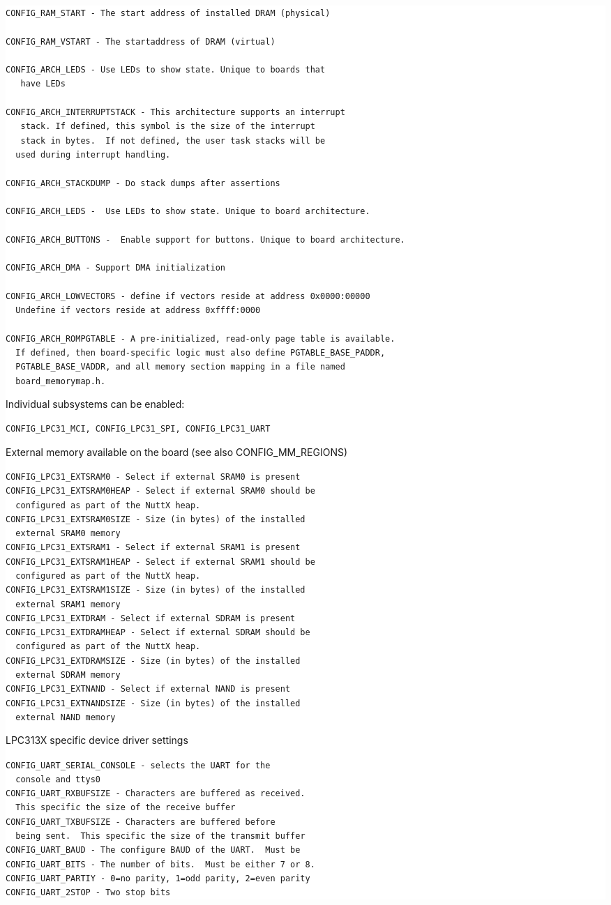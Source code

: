     CONFIG_RAM_START - The start address of installed DRAM (physical)

    CONFIG_RAM_VSTART - The startaddress of DRAM (virtual)

    CONFIG_ARCH_LEDS - Use LEDs to show state. Unique to boards that
       have LEDs

    CONFIG_ARCH_INTERRUPTSTACK - This architecture supports an interrupt
       stack. If defined, this symbol is the size of the interrupt
       stack in bytes.  If not defined, the user task stacks will be
      used during interrupt handling.

    CONFIG_ARCH_STACKDUMP - Do stack dumps after assertions

    CONFIG_ARCH_LEDS -  Use LEDs to show state. Unique to board architecture.

    CONFIG_ARCH_BUTTONS -  Enable support for buttons. Unique to board architecture.

    CONFIG_ARCH_DMA - Support DMA initialization

    CONFIG_ARCH_LOWVECTORS - define if vectors reside at address 0x0000:00000
      Undefine if vectors reside at address 0xffff:0000

    CONFIG_ARCH_ROMPGTABLE - A pre-initialized, read-only page table is available.
      If defined, then board-specific logic must also define PGTABLE_BASE_PADDR,
      PGTABLE_BASE_VADDR, and all memory section mapping in a file named
      board_memorymap.h.

Individual subsystems can be enabled:

    CONFIG_LPC31_MCI, CONFIG_LPC31_SPI, CONFIG_LPC31_UART

External memory available on the board (see also CONFIG\_MM\_REGIONS)

    CONFIG_LPC31_EXTSRAM0 - Select if external SRAM0 is present
    CONFIG_LPC31_EXTSRAM0HEAP - Select if external SRAM0 should be
      configured as part of the NuttX heap.
    CONFIG_LPC31_EXTSRAM0SIZE - Size (in bytes) of the installed
      external SRAM0 memory
    CONFIG_LPC31_EXTSRAM1 - Select if external SRAM1 is present
    CONFIG_LPC31_EXTSRAM1HEAP - Select if external SRAM1 should be
      configured as part of the NuttX heap.
    CONFIG_LPC31_EXTSRAM1SIZE - Size (in bytes) of the installed
      external SRAM1 memory
    CONFIG_LPC31_EXTDRAM - Select if external SDRAM is present
    CONFIG_LPC31_EXTDRAMHEAP - Select if external SDRAM should be
      configured as part of the NuttX heap.
    CONFIG_LPC31_EXTDRAMSIZE - Size (in bytes) of the installed
      external SDRAM memory
    CONFIG_LPC31_EXTNAND - Select if external NAND is present
    CONFIG_LPC31_EXTNANDSIZE - Size (in bytes) of the installed
      external NAND memory

LPC313X specific device driver settings

    CONFIG_UART_SERIAL_CONSOLE - selects the UART for the
      console and ttys0
    CONFIG_UART_RXBUFSIZE - Characters are buffered as received.
      This specific the size of the receive buffer
    CONFIG_UART_TXBUFSIZE - Characters are buffered before
      being sent.  This specific the size of the transmit buffer
    CONFIG_UART_BAUD - The configure BAUD of the UART.  Must be
    CONFIG_UART_BITS - The number of bits.  Must be either 7 or 8.
    CONFIG_UART_PARTIY - 0=no parity, 1=odd parity, 2=even parity
    CONFIG_UART_2STOP - Two stop bits
